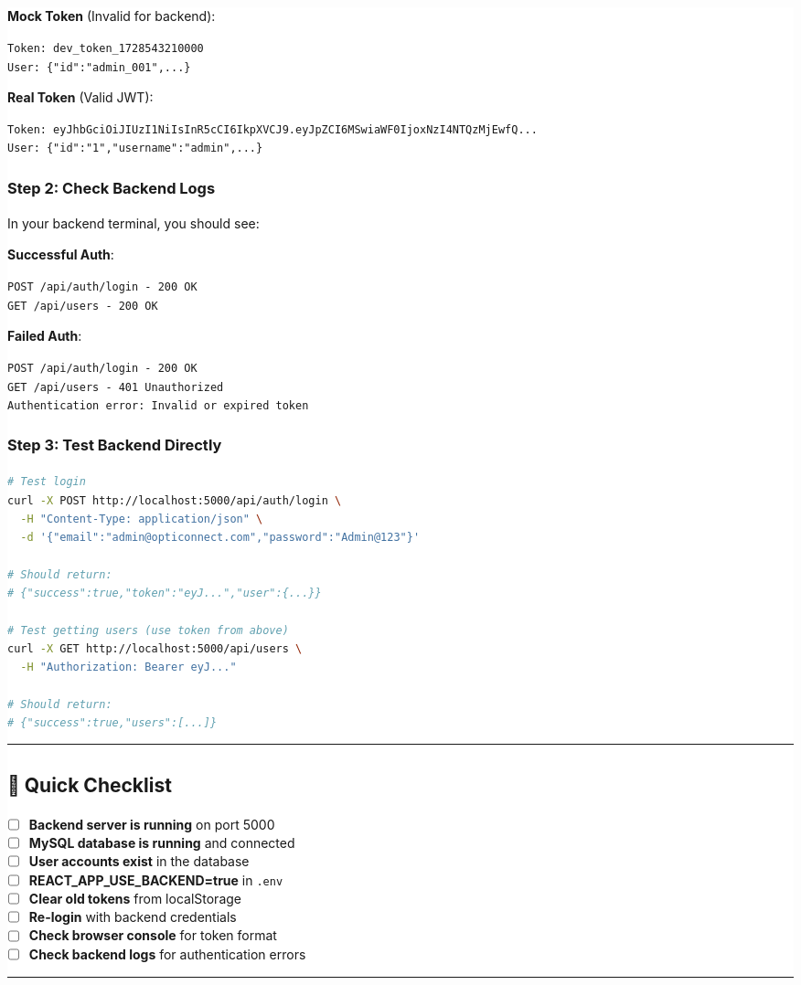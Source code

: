 **Mock Token** (Invalid for backend):
```
Token: dev_token_1728543210000
User: {"id":"admin_001",...}
```

**Real Token** (Valid JWT):
```
Token: eyJhbGciOiJIUzI1NiIsInR5cCI6IkpXVCJ9.eyJpZCI6MSwiaWF0IjoxNzI4NTQzMjEwfQ...
User: {"id":"1","username":"admin",...}
```

### Step 2: Check Backend Logs

In your backend terminal, you should see:

**Successful Auth**:
```
POST /api/auth/login - 200 OK
GET /api/users - 200 OK
```

**Failed Auth**:
```
POST /api/auth/login - 200 OK
GET /api/users - 401 Unauthorized
Authentication error: Invalid or expired token
```

### Step 3: Test Backend Directly

```bash
# Test login
curl -X POST http://localhost:5000/api/auth/login \
  -H "Content-Type: application/json" \
  -d '{"email":"admin@opticonnect.com","password":"Admin@123"}'

# Should return:
# {"success":true,"token":"eyJ...","user":{...}}

# Test getting users (use token from above)
curl -X GET http://localhost:5000/api/users \
  -H "Authorization: Bearer eyJ..."

# Should return:
# {"success":true,"users":[...]}
```

---

## 🎯 Quick Checklist

- [ ] **Backend server is running** on port 5000
- [ ] **MySQL database is running** and connected
- [ ] **User accounts exist** in the database
- [ ] **REACT_APP_USE_BACKEND=true** in `.env`
- [ ] **Clear old tokens** from localStorage
- [ ] **Re-login** with backend credentials
- [ ] **Check browser console** for token format
- [ ] **Check backend logs** for authentication errors

---